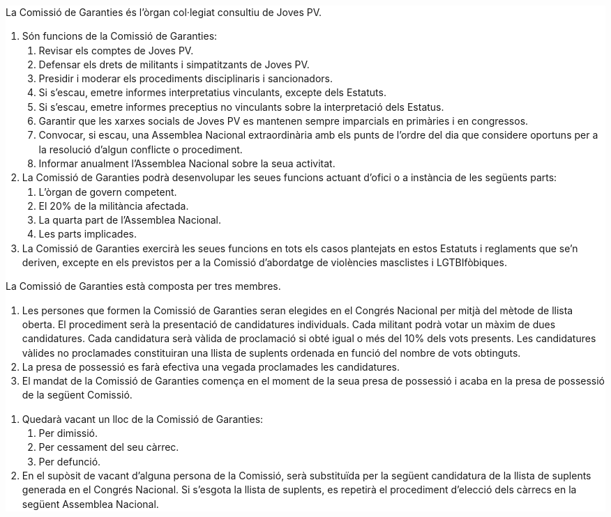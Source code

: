 La Comissió de Garanties és l’òrgan col·legiat consultiu de Joves PV.

</amendable>
<amendable article="47" title="Funcions">

1. Són funcions de la Comissió de Garanties:
    1. Revisar els comptes de Joves PV.
    2. Defensar els drets de militants i simpatitzants de Joves PV.
    3. Presidir i moderar els procediments disciplinaris i sancionadors.
    4. Si s’escau, emetre informes interpretatius vinculants, excepte dels Estatuts.
    5. Si s’escau, emetre informes preceptius no vinculants sobre la interpretació dels Estatus.
    6. Garantir que les xarxes socials de Joves PV es mantenen sempre imparcials en primàries i en congressos.
    7. Convocar, si escau, una Assemblea Nacional extraordinària amb els punts de l’ordre del dia que considere oportuns per a la resolució d’algun conflicte o procediment.
    8. Informar anualment l’Assemblea Nacional sobre la seua activitat.
2. La Comissió de Garanties podrà desenvolupar les seues funcions actuant d’ofici o a instància de les següents parts:
    1. L’òrgan de govern competent.
    2. El 20% de la militància afectada.
    3. La quarta part de l’Assemblea Nacional.
    4. Les parts implicades.
3. La Comissió de Garanties exercirà les seues funcions en tots els casos plantejats en estos Estatuts i reglaments que se’n deriven, excepte en els previstos per a la Comissió d’abordatge de violències masclistes i LGTBIfòbiques.

</amendable>
<amendable article="48" title="Composició">

La Comissió de Garanties està composta per tres membres.

</amendable>
<amendable article="49" title="Elecció, presa de possessió i mandat">

1. Les persones que formen la Comissió de Garanties seran elegides en el Congrés Nacional per mitjà del mètode de llista oberta. El procediment serà la presentació de candidatures individuals. Cada militant podrà votar un màxim de dues candidatures. Cada candidatura serà vàlida de proclamació si obté igual o més del 10% dels vots presents. Les candidatures vàlides no proclamades constituiran una llista de suplents ordenada en funció del nombre de vots obtinguts.
2. La presa de possessió es farà efectiva una vegada proclamades les candidatures.
3. El mandat de la Comissió de Garanties comença en el moment de la seua presa de possessió i acaba en la presa de possessió de la següent Comissió.

</amendable>
<amendable article="50" title="Vacants">

1. Quedarà vacant un lloc de la Comissió de Garanties:
    1. Per dimissió.
    2. Per cessament del seu càrrec.
    3. Per defunció.
2. En el supòsit de vacant d’alguna persona de la Comissió, serà substituïda per la següent candidatura de la llista de suplents generada en el Congrés Nacional. Si s’esgota la llista de suplents, es repetirà el procediment d’elecció dels càrrecs en la següent Assemblea Nacional.

</amendable>
</amendable-section>
<amendable-section id="T5_C2" title="Capítol II. De la Comissió d’abordatge de violències masclistes i LGTBIfòbiques" level="3">
<amendable article="51" title="Naturalesa">
